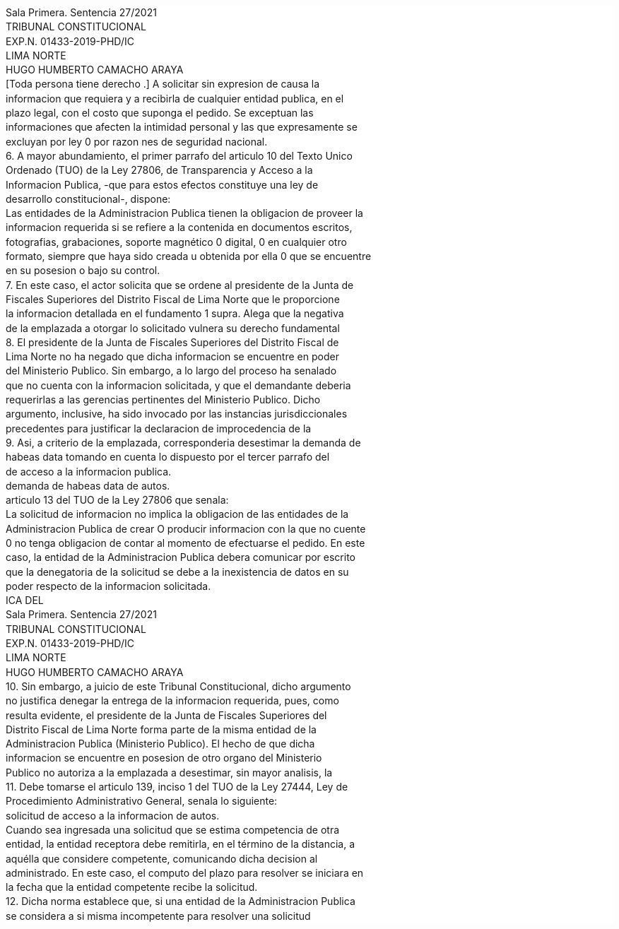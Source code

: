 Sala Primera. Sentencia 27/2021  
TRIBUNAL CONSTITUCIONAL  
EXP.N. 01433-2019-PHD/IC  
LIMA NORTE  
HUGO HUMBERTO CAMACHO ARAYA  
[Toda persona tiene derecho .] A solicitar sin expresion de causa la  
informacion que requiera y a recibirla de cualquier entidad publica, en el  
plazo legal, con el costo que suponga el pedido. Se exceptuan las  
informaciones que afecten la intimidad personal y las que expresamente se  
excluyan por ley 0 por razon nes de seguridad nacional.  
6. A mayor abundamiento, el primer parrafo del articulo 10 del Texto Unico  
Ordenado (TUO) de la Ley 27806, de Transparencia y Acceso a la  
Informacion Publica, -que para estos efectos constituye una ley de  
desarrollo constitucional-, dispone:  
Las entidades de la Administracion Publica tienen la obligacion de proveer la  
informacion requerida si se refiere a la contenida en documentos escritos,  
fotografias, grabaciones, soporte magnético 0 digital, 0 en cualquier otro  
formato, siempre que haya sido creada u obtenida por ella 0 que se encuentre  
en su posesion o bajo su control.  
7. En este caso, el actor solicita que se ordene al presidente de la Junta de  
Fiscales Superiores del Distrito Fiscal de Lima Norte que le proporcione  
la informacion detallada en el fundamento 1 supra. Alega que la negativa  
de la emplazada a otorgar lo solicitado vulnera su derecho fundamental  
8. El presidente de la Junta de Fiscales Superiores del Distrito Fiscal de  
Lima Norte no ha negado que dicha informacion se encuentre en poder  
del Ministerio Publico. Sin embargo, a lo largo del proceso ha senalado  
que no cuenta con la informacion solicitada, y que el demandante deberia  
requerirlas a las gerencias pertinentes del Ministerio Publico. Dicho  
argumento, inclusive, ha sido invocado por las instancias jurisdiccionales  
precedentes para justificar la declaracion de improcedencia de la  
9. Asi, a criterio de la emplazada, corresponderia desestimar la demanda de  
habeas data tomando en cuenta lo dispuesto por el tercer parrafo del  
de acceso a la informacion publica.  
demanda de habeas data de autos.  
articulo 13 del TUO de la Ley 27806 que senala:  
La solicitud de informacion no implica la obligacion de las entidades de la  
Administracion Publica de crear O producir informacion con la que no cuente  
0 no tenga obligacion de contar al momento de efectuarse el pedido. En este  
caso, la entidad de la Administracion Publica debera comunicar por escrito  
que la denegatoria de la solicitud se debe a la inexistencia de datos en su  
poder respecto de la informacion solicitada.  
ICA DEL  
Sala Primera. Sentencia 27/2021  
TRIBUNAL CONSTITUCIONAL  
EXP.N. 01433-2019-PHD/IC  
LIMA NORTE  
HUGO HUMBERTO CAMACHO ARAYA  
10. Sin embargo, a juicio de este Tribunal Constitucional, dicho argumento  
no justifica denegar la entrega de la informacion requerida, pues, como  
resulta evidente, el presidente de la Junta de Fiscales Superiores del  
Distrito Fiscal de Lima Norte forma parte de la misma entidad de la  
Administracion Publica (Ministerio Publico). El hecho de que dicha  
informacion se encuentre en posesion de otro organo del Ministerio  
Publico no autoriza a la emplazada a desestimar, sin mayor analisis, la  
11. Debe tomarse el articulo 139, inciso 1 del TUO de la Ley 27444, Ley de  
Procedimiento Administrativo General, senala lo siguiente:  
solicitud de acceso a la informacion de autos.  
Cuando sea ingresada una solicitud que se estima competencia de otra  
entidad, la entidad receptora debe remitirla, en el término de la distancia, a  
aquélla que considere competente, comunicando dicha decision al  
administrado. En este caso, el computo del plazo para resolver se iniciara en  
la fecha que la entidad competente recibe la solicitud.  
12. Dicha norma establece que, si una entidad de la Administracion Publica  
se considera a si misma incompetente para resolver una solicitud  